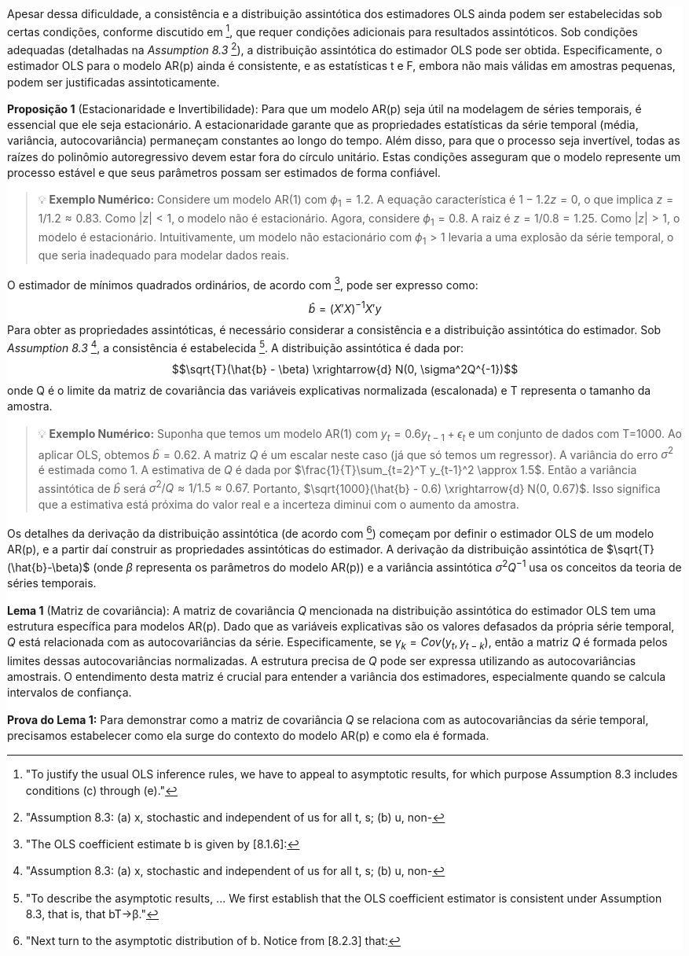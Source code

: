 Apesar dessa dificuldade, a consistência e a distribuição assintótica dos estimadores OLS ainda podem ser estabelecidas sob certas condições, conforme discutido em [^46], que requer condições adicionais para resultados assintóticos.
Sob condições adequadas (detalhadas na *Assumption 8.3* [^45]),  a distribuição assintótica do estimador OLS pode ser obtida. Especificamente, o estimador OLS para o modelo AR(p) ainda é consistente, e as estatísticas t e F, embora não mais válidas em amostras pequenas, podem ser justificadas assintoticamente.

**Proposição 1** (Estacionaridade e Invertibilidade): Para que um modelo AR(p) seja útil na modelagem de séries temporais, é essencial que ele seja estacionário. A estacionaridade garante que as propriedades estatísticas da série temporal (média, variância, autocovariância) permaneçam constantes ao longo do tempo. Além disso, para que o processo seja invertível, todas as raízes do polinômio autoregressivo devem estar fora do círculo unitário. Estas condições asseguram que o modelo represente um processo estável e que seus parâmetros possam ser estimados de forma confiável.

> 💡 **Exemplo Numérico:** Considere um modelo AR(1) com $\phi_1 = 1.2$. A equação característica é $1 - 1.2z = 0$, o que implica $z = 1/1.2 \approx 0.83$. Como $|z| < 1$, o modelo não é estacionário. Agora, considere $\phi_1 = 0.8$. A raiz é $z = 1/0.8 = 1.25$. Como $|z| > 1$, o modelo é estacionário. Intuitivamente, um modelo não estacionário com $\phi_1 > 1$ levaria a uma explosão da série temporal, o que seria inadequado para modelar dados reais.

  O estimador de mínimos quadrados ordinários, de acordo com [^56], pode ser expresso como:
  $$\hat{b} = (X'X)^{-1}X'y$$
  Para obter as propriedades assintóticas, é necessário considerar a consistência e a distribuição assintótica do estimador.
  Sob *Assumption 8.3* [^45], a consistência é estabelecida [^47]. A distribuição assintótica é dada por:
  $$\sqrt{T}(\hat{b} - \beta) \xrightarrow{d} N(0, \sigma^2Q^{-1})$$
  onde Q é o limite da matriz de covariância das variáveis explicativas normalizada (escalonada) e T representa o tamanho da amostra.
    
> 💡 **Exemplo Numérico:** Suponha que temos um modelo AR(1) com $y_t = 0.6y_{t-1} + \epsilon_t$ e um conjunto de dados com T=1000.  Ao aplicar OLS, obtemos $\hat{b} = 0.62$. A matriz $Q$ é um escalar neste caso (já que só temos um regressor). A variância do erro $\sigma^2$ é estimada como 1. A estimativa de $Q$ é dada por $\frac{1}{T}\sum_{t=2}^T y_{t-1}^2 \approx 1.5$. Então a variância assintótica de $\hat{b}$ será $\sigma^2/Q \approx 1/1.5 \approx 0.67$. Portanto, $\sqrt{1000}(\hat{b} - 0.6) \xrightarrow{d} N(0, 0.67)$. Isso significa que a estimativa está próxima do valor real e a incerteza diminui com o aumento da amostra.

  Os detalhes da derivação da distribuição assintótica (de acordo com [^57]) começam por definir o estimador OLS de um modelo AR(p), e a partir daí construir as propriedades assintóticas do estimador. A derivação da distribuição assintótica de $\sqrt{T}(\hat{b}-\beta)$ (onde $\beta$ representa os parâmetros do modelo AR(p)) e a variância assintótica $\sigma^2Q^{-1}$ usa os conceitos da teoria de séries temporais.

**Lema 1** (Matriz de covariância): A matriz de covariância $Q$ mencionada na distribuição assintótica do estimador OLS tem uma estrutura específica para modelos AR(p). Dado que as variáveis explicativas são os valores defasados da própria série temporal, $Q$ está relacionada com as autocovariâncias da série. Especificamente, se $\gamma_k = Cov(y_t, y_{t-k})$, então a matriz $Q$ é formada pelos limites dessas autocovariâncias normalizadas. A estrutura precisa de $Q$ pode ser expressa utilizando as autocovariâncias amostrais. O entendimento desta matriz é crucial para entender a variância dos estimadores, especialmente quando se calcula intervalos de confiança.

**Prova do Lema 1:**
Para demonstrar como a matriz de covariância $Q$ se relaciona com as autocovariâncias da série temporal, precisamos estabelecer como ela surge do contexto do modelo AR(p) e como ela é formada.


[^1]:  "Este capítulo se aprofunda na análise de modelos de regressão, focando especificamente na estimação de parâmetros em modelos autoregressivos de ordem p (AR(p))."
[^2]:  "Uma peculiaridade desses modelos é que, embora sejam tratados como problemas de regressão, as propriedades de pequenas amostras, derivadas no contexto de regressão linear padrão, não se sustentam devido à correlação entre o regressor e o termo de erro."
[^43]: "Assumption 8.4: The regression model is
[^44]: "The distribution of test statistics for this case can be found by a two-step procedure. The first step evaluates the distribution conditional on X; that is, it treats X as deterministic just as in the earlier analysis. The second step multiplies by the density of X and integrates over X to find the true unconditional distribution."
[^45]: "Assumption 8.3: (a) x, stochastic and independent of us for all t, s; (b) u, non-
[^46]: "To justify the usual OLS inference rules, we have to appeal to asymptotic results, for which purpose Assumption 8.3 includes conditions (c) through (e)."
[^47]: "To describe the asymptotic results, ... We first establish that the OLS coefficient estimator is consistent under Assumption 8.3, that is, that bT→β."
[^56]: "The OLS coefficient estimate b is given by [8.1.6]:
[^57]: "Next turn to the asymptotic distribution of b. Notice from [8.2.3] that:
[^66]: "Many of the preceding results about serially correlated errors no longer hold if the regression contains lagged endogenous variables."